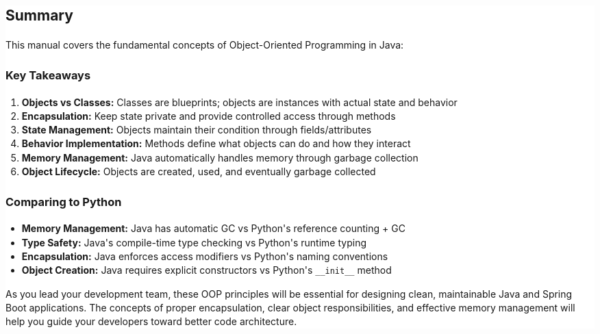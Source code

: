 
## Summary

This manual covers the fundamental concepts of Object-Oriented Programming in Java:

### Key Takeaways

1. **Objects vs Classes:** Classes are blueprints; objects are instances with actual state and behavior
2. **Encapsulation:** Keep state private and provide controlled access through methods
3. **State Management:** Objects maintain their condition through fields/attributes
4. **Behavior Implementation:** Methods define what objects can do and how they interact
5. **Memory Management:** Java automatically handles memory through garbage collection
6. **Object Lifecycle:** Objects are created, used, and eventually garbage collected

### Comparing to Python

- **Memory Management:** Java has automatic GC vs Python's reference counting + GC
- **Type Safety:** Java's compile-time type checking vs Python's runtime typing
- **Encapsulation:** Java enforces access modifiers vs Python's naming conventions
- **Object Creation:** Java requires explicit constructors vs Python's `__init__` method

As you lead your development team, these OOP principles will be essential for designing clean, maintainable Java and Spring Boot applications. The concepts of proper encapsulation, clear object responsibilities, and effective memory management will help you guide your developers toward better code architecture.
